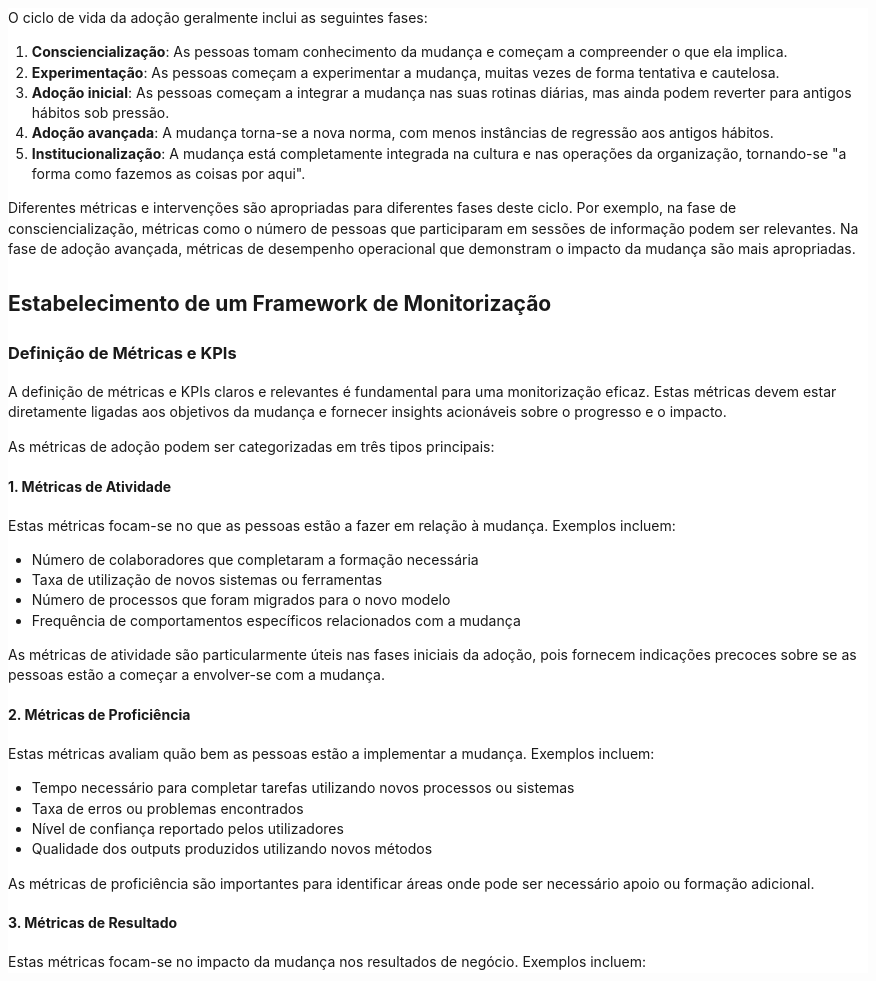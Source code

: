 O ciclo de vida da adoção geralmente inclui as seguintes fases:

1. **Consciencialização**: As pessoas tomam conhecimento da mudança e começam a compreender o que ela implica.
2. **Experimentação**: As pessoas começam a experimentar a mudança, muitas vezes de forma tentativa e cautelosa.
3. **Adoção inicial**: As pessoas começam a integrar a mudança nas suas rotinas diárias, mas ainda podem reverter para antigos hábitos sob pressão.
4. **Adoção avançada**: A mudança torna-se a nova norma, com menos instâncias de regressão aos antigos hábitos.
5. **Institucionalização**: A mudança está completamente integrada na cultura e nas operações da organização, tornando-se "a forma como fazemos as coisas por aqui".

Diferentes métricas e intervenções são apropriadas para diferentes fases deste ciclo. Por exemplo, na fase de consciencialização, métricas como o número de pessoas que participaram em sessões de informação podem ser relevantes. Na fase de adoção avançada, métricas de desempenho operacional que demonstram o impacto da mudança são mais apropriadas.

## Estabelecimento de um Framework de Monitorização

### Definição de Métricas e KPIs

A definição de métricas e KPIs claros e relevantes é fundamental para uma monitorização eficaz. Estas métricas devem estar diretamente ligadas aos objetivos da mudança e fornecer insights acionáveis sobre o progresso e o impacto.

As métricas de adoção podem ser categorizadas em três tipos principais:

#### 1. Métricas de Atividade

Estas métricas focam-se no que as pessoas estão a fazer em relação à mudança. Exemplos incluem:

- Número de colaboradores que completaram a formação necessária
- Taxa de utilização de novos sistemas ou ferramentas
- Número de processos que foram migrados para o novo modelo
- Frequência de comportamentos específicos relacionados com a mudança

As métricas de atividade são particularmente úteis nas fases iniciais da adoção, pois fornecem indicações precoces sobre se as pessoas estão a começar a envolver-se com a mudança.

#### 2. Métricas de Proficiência

Estas métricas avaliam quão bem as pessoas estão a implementar a mudança. Exemplos incluem:

- Tempo necessário para completar tarefas utilizando novos processos ou sistemas
- Taxa de erros ou problemas encontrados
- Nível de confiança reportado pelos utilizadores
- Qualidade dos outputs produzidos utilizando novos métodos

As métricas de proficiência são importantes para identificar áreas onde pode ser necessário apoio ou formação adicional.

#### 3. Métricas de Resultado

Estas métricas focam-se no impacto da mudança nos resultados de negócio. Exemplos incluem:
